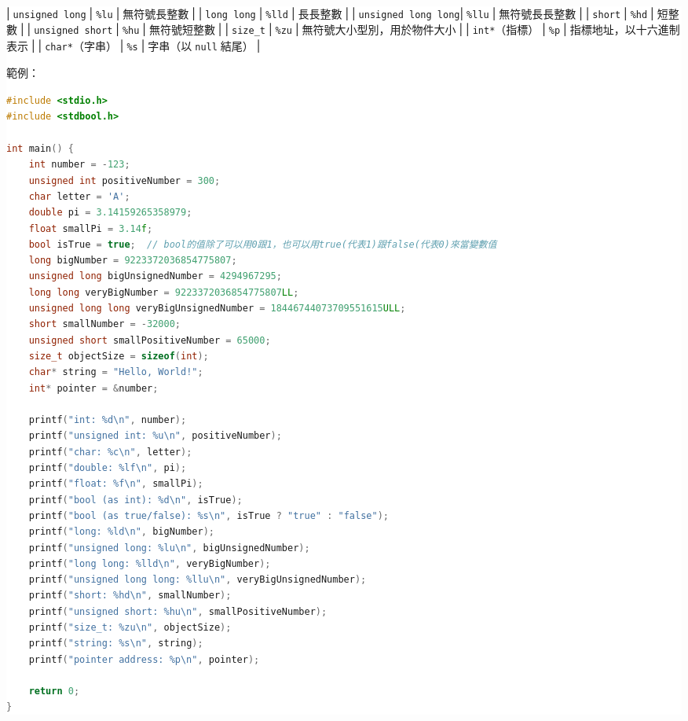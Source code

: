 | `unsigned long`    | `%lu`     | 無符號長整數                            |
| `long long`        | `%lld`    | 長長整數                                |
| `unsigned long long`| `%llu`    | 無符號長長整數                          |
| `short`            | `%hd`     | 短整數                                  |
| `unsigned short`   | `%hu`     | 無符號短整數                            |
| `size_t`           | `%zu`     | 無符號大小型別，用於物件大小            |
| `int*`（指標）      | `%p`      | 指標地址，以十六進制表示                 |
| `char*`（字串）     | `%s`      | 字串（以 `null` 結尾）                   |



範例：

```c
#include <stdio.h>
#include <stdbool.h>

int main() {
    int number = -123;
    unsigned int positiveNumber = 300;
    char letter = 'A';
    double pi = 3.14159265358979;
    float smallPi = 3.14f;
    bool isTrue = true;  // bool的值除了可以用0跟1，也可以用true(代表1)跟false(代表0)來當變數值
    long bigNumber = 9223372036854775807;
    unsigned long bigUnsignedNumber = 4294967295;
    long long veryBigNumber = 9223372036854775807LL;
    unsigned long long veryBigUnsignedNumber = 18446744073709551615ULL;
    short smallNumber = -32000;
    unsigned short smallPositiveNumber = 65000;
    size_t objectSize = sizeof(int);
    char* string = "Hello, World!";
    int* pointer = &number;

    printf("int: %d\n", number);
    printf("unsigned int: %u\n", positiveNumber);
    printf("char: %c\n", letter);
    printf("double: %lf\n", pi);
    printf("float: %f\n", smallPi);
    printf("bool (as int): %d\n", isTrue);
    printf("bool (as true/false): %s\n", isTrue ? "true" : "false");
    printf("long: %ld\n", bigNumber);
    printf("unsigned long: %lu\n", bigUnsignedNumber);
    printf("long long: %lld\n", veryBigNumber);
    printf("unsigned long long: %llu\n", veryBigUnsignedNumber);
    printf("short: %hd\n", smallNumber);
    printf("unsigned short: %hu\n", smallPositiveNumber);
    printf("size_t: %zu\n", objectSize);
    printf("string: %s\n", string);
    printf("pointer address: %p\n", pointer);

    return 0;
}
```
